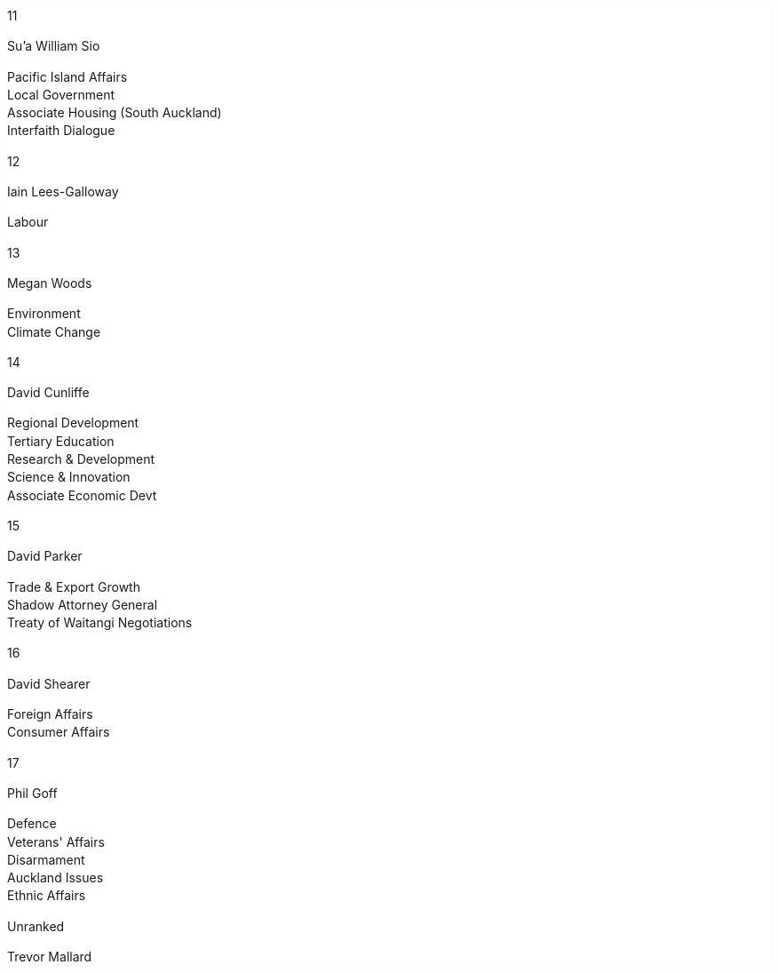 11

Su’a William Sio

Pacific Island Affairs  
Local Government  
Associate Housing (South Auckland)  
Interfaith Dialogue

12

Iain Lees-Galloway

Labour

13

Megan Woods

Environment  
Climate Change

14

David Cunliffe

Regional Development  
Tertiary Education  
Research & Development  
Science & Innovation  
Associate Economic Devt

15

David Parker

Trade & Export Growth  
Shadow Attorney General  
Treaty of Waitangi Negotiations

16

David Shearer

Foreign Affairs  
Consumer Affairs

17

Phil Goff

Defence  
Veterans' Affairs  
Disarmament  
Auckland Issues  
Ethnic Affairs

Unranked

Trevor Mallard
